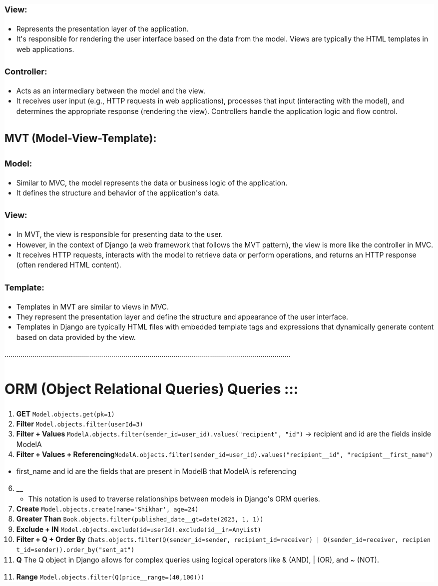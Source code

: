 ### View: 
- Represents the presentation layer of the application.
- It's responsible for rendering the user interface based on the data from the model. Views are typically the HTML templates in web applications.

### Controller: 
- Acts as an intermediary between the model and the view.
- It receives user input (e.g., HTTP requests in web applications), processes that input (interacting with the model), and determines the appropriate response (rendering the view). Controllers handle the application logic and flow control.


## MVT (Model-View-Template):

### Model: 
- Similar to MVC, the model represents the data or business logic of the application.
- It defines the structure and behavior of the application's data.

### View: 
- In MVT, the view is responsible for presenting data to the user.
- However, in the context of Django (a web framework that follows the MVT pattern), the view is more like the controller in MVC.
- It receives HTTP requests, interacts with the model to retrieve data or perform operations, and returns an HTTP response (often rendered HTML content).

### Template: 
- Templates in MVT are similar to views in MVC.
- They represent the presentation layer and define the structure and appearance of the user interface.
- Templates in Django are typically HTML files with embedded template tags and expressions that dynamically generate content based on data provided by the view.
        

..............................................................................................................................................

# ORM (Object Relational Queries) Queries :::

1. **GET** ``` Model.objects.get(pk=1) ```
2. **Filter** ``` Model.objects.filter(userId=3) ```
3. **Filter + Values** ``` ModelA.objects.filter(sender_id=user_id).values("recipient", "id") ``` -> recipient and id are the fields inside ModelA
4. **Filter + Values + Referencing**``` ModelA.objects.filter(sender_id=user_id).values("recipient__id", "recipient__first_name") ```
  - first_name and id are the fields that are present in ModelB that ModelA is referencing
6. **__**
    - This notation is used to traverse relationships between models in Django's ORM queries.
7. **Create**  ``` Model.objects.create(name='Shikhar', age=24) ```
8. **Greater Than**  ``` Book.objects.filter(published_date__gt=date(2023, 1, 1)) ```
9. **Exclude + IN**  ``` Model.objects.exclude(id=userId).exclude(id__in=AnyList) ```
10. **Filter + Q + Order By**  ``` Chats.objects.filter(Q(sender_id=sender, recipient_id=receiver) | Q(sender_id=receiver, recipient_id=sender)).order_by("sent_at") ```
11. **Q**  The Q object in Django allows for complex queries using logical operators like & (AND), | (OR), and ~ (NOT).
11) **Range** ``` Model.objects.filter(Q(price__range=(40,100))) ```
